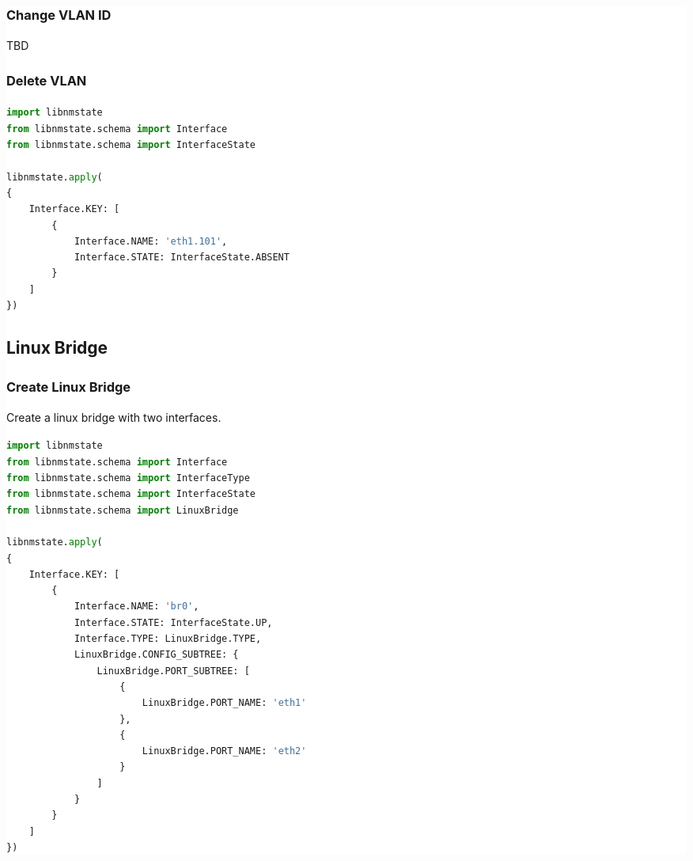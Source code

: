 ### Change VLAN ID

TBD

### Delete VLAN

```python
import libnmstate
from libnmstate.schema import Interface
from libnmstate.schema import InterfaceState

libnmstate.apply(
{
    Interface.KEY: [
        {
            Interface.NAME: 'eth1.101',
            Interface.STATE: InterfaceState.ABSENT
        }
    ]
})
```

## Linux Bridge

### Create Linux Bridge

Create a linux bridge with two interfaces.

```python
import libnmstate
from libnmstate.schema import Interface
from libnmstate.schema import InterfaceType
from libnmstate.schema import InterfaceState
from libnmstate.schema import LinuxBridge

libnmstate.apply(
{
    Interface.KEY: [
        {
            Interface.NAME: 'br0',
            Interface.STATE: InterfaceState.UP,
            Interface.TYPE: LinuxBridge.TYPE,
            LinuxBridge.CONFIG_SUBTREE: {
                LinuxBridge.PORT_SUBTREE: [
                    {
                        LinuxBridge.PORT_NAME: 'eth1'
                    },
                    {
                        LinuxBridge.PORT_NAME: 'eth2'
                    }
                ]
            }
        }
    ]
})
```
